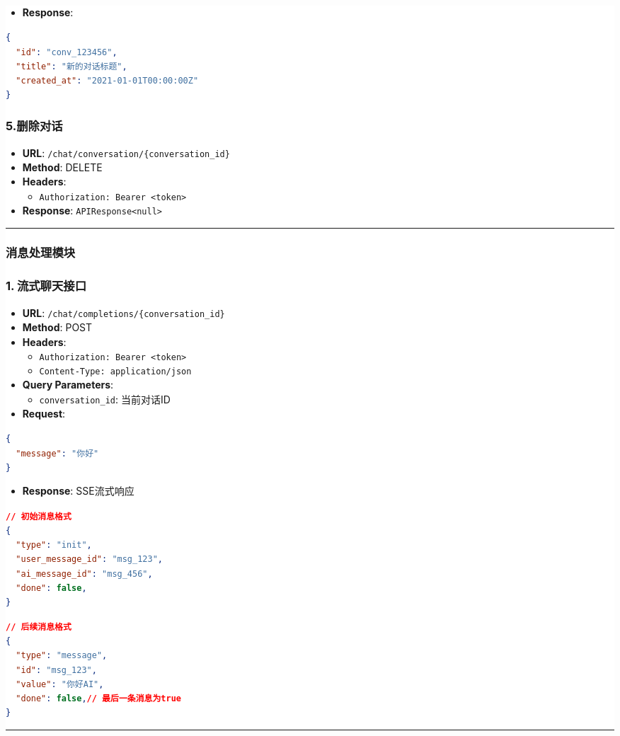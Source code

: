 - **Response**:

```json
{
  "id": "conv_123456",
  "title": "新的对话标题",
  "created_at": "2021-01-01T00:00:00Z"
}
```

### 5.删除对话

- **URL**: `/chat/conversation/{conversation_id}`
- **Method**: DELETE
- **Headers**:
  - `Authorization: Bearer <token>`
- **Response**: `APIResponse<null>`

---

### 消息处理模块

### 1. 流式聊天接口

- **URL**: `/chat/completions/{conversation_id}`
- **Method**: POST
- **Headers**:
  - `Authorization: Bearer <token>`
  - `Content-Type: application/json`
- **Query Parameters**:
  - `conversation_id`: 当前对话ID
- **Request**:

```json
{
  "message": "你好"
}
```

- **Response**: SSE流式响应

```json
// 初始消息格式
{
  "type": "init",
  "user_message_id": "msg_123",
  "ai_message_id": "msg_456",
  "done": false,
}
```

```json
// 后续消息格式
{
  "type": "message",
  "id": "msg_123",
  "value": "你好AI",
  "done": false,// 最后一条消息为true
}
```

---